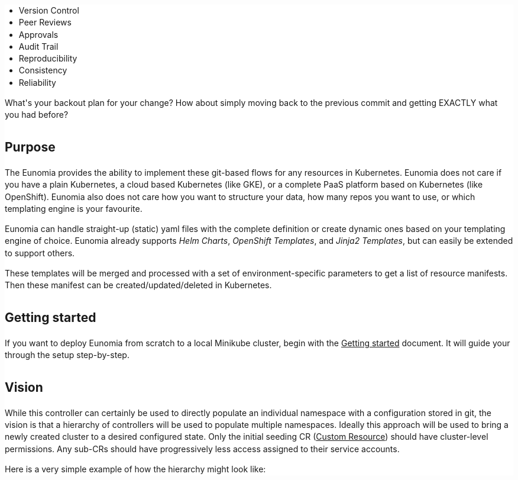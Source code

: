 - Version Control
- Peer Reviews
- Approvals
- Audit Trail
- Reproducibility
- Consistency
- Reliability

What's your backout plan for your change? How about simply moving back to the previous commit and getting EXACTLY what you had before?

## Purpose

The Eunomia provides the ability to implement these git-based flows for any resources in Kubernetes. Eunomia does not care if you have a plain Kubernetes, a cloud based Kubernetes (like GKE), or a complete PaaS platform based on Kubernetes (like OpenShift). Eunomia also does not care how you want to structure your data, how many repos you want to use, or which templating engine is your favourite.

Eunomia can handle straight-up (static) yaml files with the complete definition or create dynamic ones based on your templating engine of choice. Eunomia already supports *Helm Charts*, *OpenShift Templates*, and *Jinja2 Templates*, but can easily be extended to support others.

These templates will be merged and processed with a set of environment-specific parameters to get a list of resource manifests. Then these manifest can be created/updated/deleted in Kubernetes.

## Getting started

If you want to deploy Eunomia from scratch to a local Minikube cluster, begin with the [Getting started](./GETTING_STARTED.md) document. It will guide your through the setup step-by-step.

## Vision

While this controller can certainly be used to directly populate an individual namespace with a configuration stored in git, the vision is that a hierarchy of controllers will be used to populate multiple namespaces. Ideally this approach will be used to bring a newly created cluster to a desired configured state. Only the initial seeding CR ([Custom Resource](https://kubernetes.io/docs/concepts/extend-kubernetes/api-extension/custom-resources/)) should have cluster-level permissions. Any sub-CRs should have progressively less access assigned to their service accounts.

Here is a very simple example of how the hierarchy might look like:
